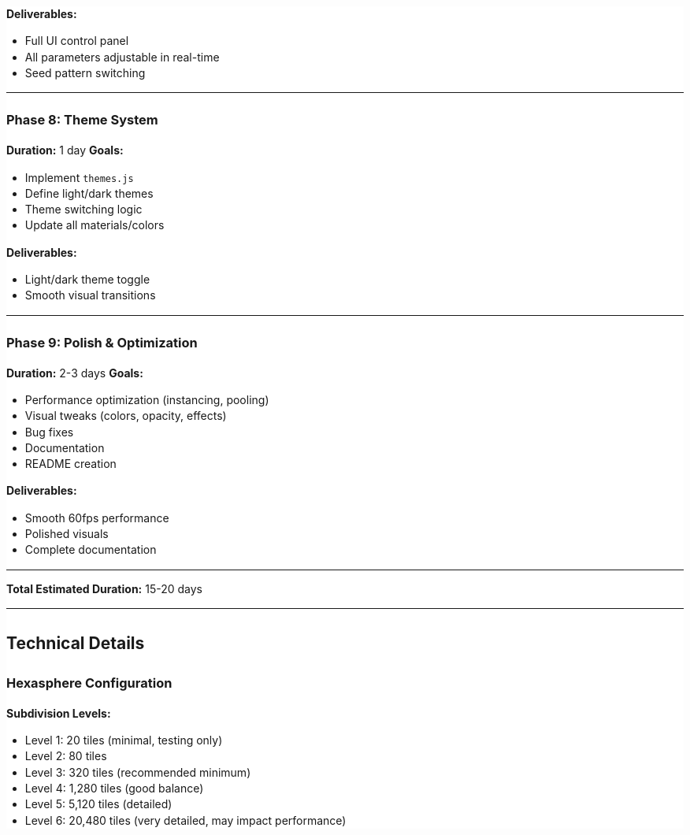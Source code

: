 **Deliverables:**
- Full UI control panel
- All parameters adjustable in real-time
- Seed pattern switching

---

### Phase 8: Theme System
**Duration:** 1 day
**Goals:**
- Implement `themes.js`
- Define light/dark themes
- Theme switching logic
- Update all materials/colors

**Deliverables:**
- Light/dark theme toggle
- Smooth visual transitions

---

### Phase 9: Polish & Optimization
**Duration:** 2-3 days
**Goals:**
- Performance optimization (instancing, pooling)
- Visual tweaks (colors, opacity, effects)
- Bug fixes
- Documentation
- README creation

**Deliverables:**
- Smooth 60fps performance
- Polished visuals
- Complete documentation

---

**Total Estimated Duration:** 15-20 days

---

## Technical Details

### Hexasphere Configuration

**Subdivision Levels:**
- Level 1: 20 tiles (minimal, testing only)
- Level 2: 80 tiles
- Level 3: 320 tiles (recommended minimum)
- Level 4: 1,280 tiles (good balance)
- Level 5: 5,120 tiles (detailed)
- Level 6: 20,480 tiles (very detailed, may impact performance)
